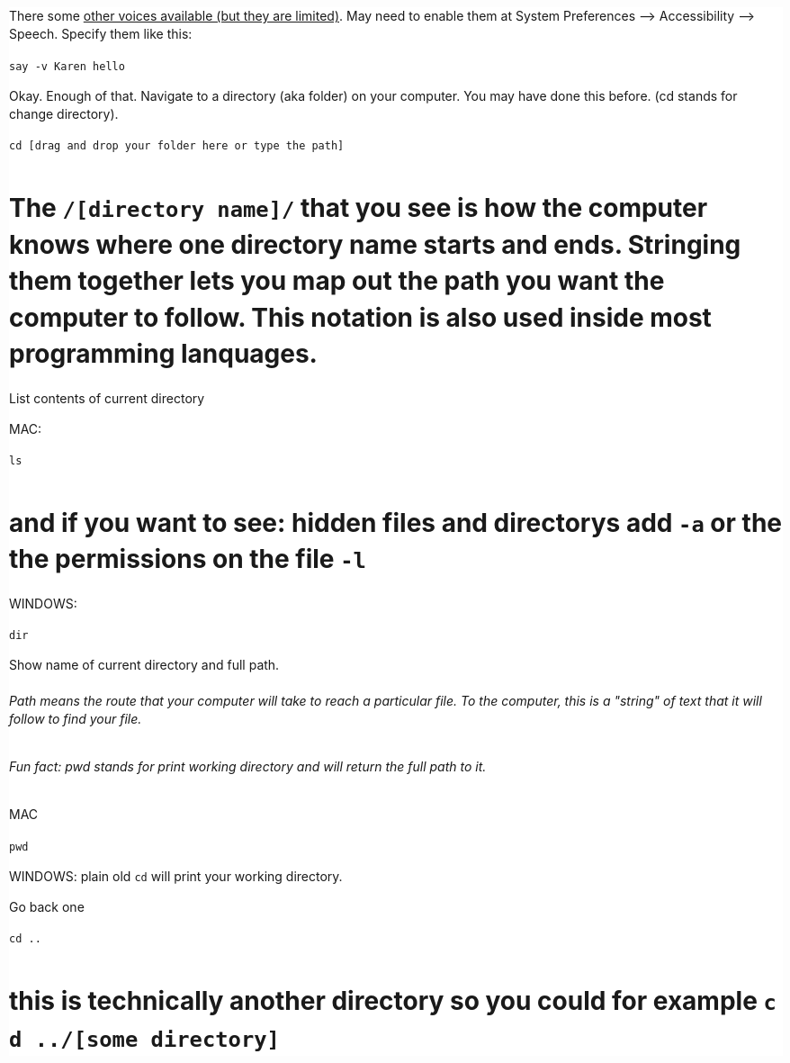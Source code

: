 There some [other voices available (but they are limited)](https://gohgarry.wordpress.com/2010/01/16/fun-with-mac-say-command/). May need to enable them at System Preferences --> Accessibility --> Speech. Specify them like this: 

```
say -v Karen hello

```
Okay. Enough of that. 
Navigate to a directory (aka folder) on your computer. You may have done this before. (cd stands for change directory).

```
cd [drag and drop your folder here or type the path] 
```
# The ```/[directory name]/``` that you see is how the computer knows where one directory name starts and ends. Stringing them together lets you map out the path you want the computer to follow. This notation is also used inside most programming lanquages.

List contents of current directory 

MAC:
```
ls 
```
# and if you want to see: hidden files and directorys add ```-a``` or the the permissions on the file ```-l```

WINDOWS:
```
dir
```

Show name of current directory and full path. 
###### Path means the route that your computer will take to reach a particular file. To the computer, this is a "string" of text that it will follow to find your file. 
###### Fun fact: pwd stands for print working directory and will return the full path to it.

MAC
```
pwd
```
WINDOWS: plain old `cd` will print your working directory. 

Go back one

```
cd ..
```
# this is technically another directory so you could for example ```cd ../[some directory]```
